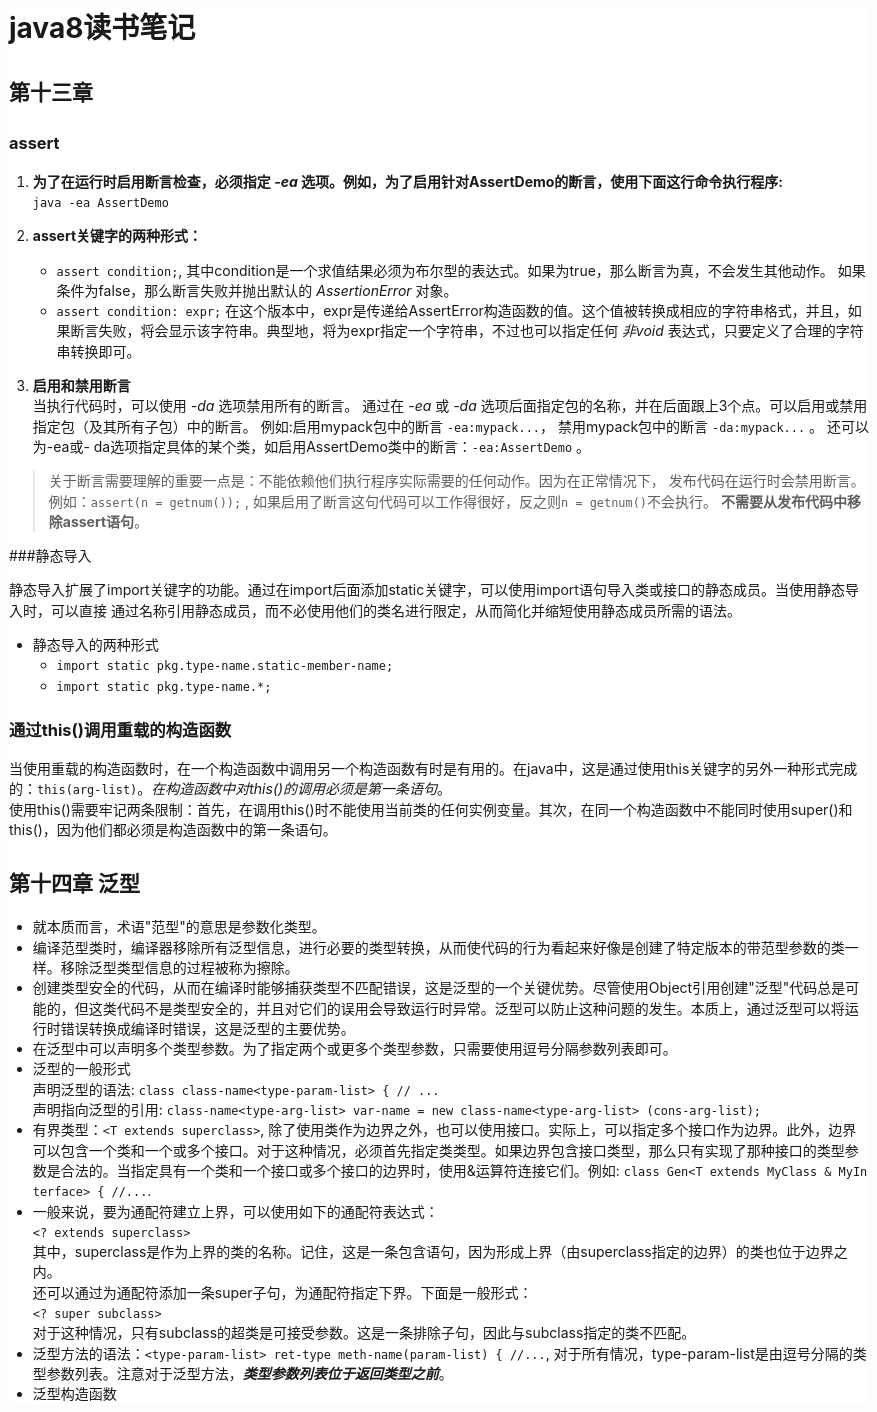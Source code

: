 # java8读书笔记
## 第十三章
### assert

1. **为了在运行时启用断言检查，必须指定 *-ea* 选项。例如，为了启用针对AssertDemo的断言，使用下面这行命令执行程序:**    
	`java -ea AssertDemo`

2. **assert关键字的两种形式：**
    - `assert condition;`, 其中condition是一个求值结果必须为布尔型的表达式。如果为true，那么断言为真，不会发生其他动作。 如果条件为false，那么断言失败并抛出默认的 *AssertionError* 对象。
    - `assert condition: expr;` 在这个版本中，expr是传递给AssertError构造函数的值。这个值被转换成相应的字符串格式，并且，如	果断言失败，将会显示该字符串。典型地，将为expr指定一个字符串，不过也可以指定任何 *非void* 表达式，只要定义了合理的字符串转换即可。
    
3. **启用和禁用断言**  
    当执行代码时，可以使用 *-da* 选项禁用所有的断言。 通过在 *-ea* 或 *-da* 选项后面指定包的名称，并在后面跟上3个点。可以启用或禁用指定包（及其所有子包）中的断言。 
    例如:启用mypack包中的断言 `-ea:mypack...`， 禁用mypack包中的断言 `-da:mypack...` 。 还可以为-ea或-	da选项指定具体的某个类，如启用AssertDemo类中的断言：`-ea:AssertDemo` 。  

> 关于断言需要理解的重要一点是：不能依赖他们执行程序实际需要的任何动作。因为在正常情况下， 发布代码在运行时会禁用断言。例如：`assert(n = getnum());` , 如果启用了断言这句代码可以工作得很好，反之则`n = getnum()`不会执行。 **不需要从发布代码中移除assert语句**。

###静态导入

静态导入扩展了import关键字的功能。通过在import后面添加static关键字，可以使用import语句导入类或接口的静态成员。当使用静态导入时，可以直接
通过名称引用静态成员，而不必使用他们的类名进行限定，从而简化并缩短使用静态成员所需的语法。   

- 静态导入的两种形式
    - `import static pkg.type-name.static-member-name;`
    - `import static pkg.type-name.*;`

### 通过this()调用重载的构造函数

当使用重载的构造函数时，在一个构造函数中调用另一个构造函数有时是有用的。在java中，这是通过使用this关键字的另外一种形式完成的：`this(arg-list)`。*在构造函数中对this()的调用必须是第一条语句*。     
使用this()需要牢记两条限制：首先，在调用this()时不能使用当前类的任何实例变量。其次，在同一个构造函数中不能同时使用super()和this()，因为他们都必须是构造函数中的第一条语句。      

## 第十四章 泛型

- 就本质而言，术语"范型"的意思是参数化类型。      
- 编译范型类时，编译器移除所有泛型信息，进行必要的类型转换，从而使代码的行为看起来好像是创建了特定版本的带范型参数的类一样。移除泛型类型信息的过程被称为擦除。    
- 创建类型安全的代码，从而在编译时能够捕获类型不匹配错误，这是泛型的一个关键优势。尽管使用Object引用创建"泛型"代码总是可能的，但这类代码不是类型安全的，并且对它们的误用会导致运行时异常。泛型可以防止这种问题的发生。本质上，通过泛型可以将运行时错误转换成编译时错误，这是泛型的主要优势。
- 在泛型中可以声明多个类型参数。为了指定两个或更多个类型参数，只需要使用逗号分隔参数列表即可。
- 泛型的一般形式	
声明泛型的语法: `class class-name<type-param-list> { // ...`       
声明指向泛型的引用: `class-name<type-arg-list> var-name = new class-name<type-arg-list> (cons-arg-list);`
- 有界类型：`<T extends superclass>`, 除了使用类作为边界之外，也可以使用接口。实际上，可以指定多个接口作为边界。此外，边界可以包含一个类和一个或多个接口。对于这种情况，必须首先指定类类型。如果边界包含接口类型，那么只有实现了那种接口的类型参数是合法的。当指定具有一个类和一个接口或多个接口的边界时，使用&运算符连接它们。例如: `class Gen<T extends MyClass & MyInterface> { //...`.
- 一般来说，要为通配符建立上界，可以使用如下的通配符表达式：     
    `<? extends superclass>`    
    其中，superclass是作为上界的类的名称。记住，这是一条包含语句，因为形成上界（由superclass指定的边界）的类也位于边界之内。      
    还可以通过为通配符添加一条super子句，为通配符指定下界。下面是一般形式：  
    `<? super subclass>`        
    对于这种情况，只有subclass的超类是可接受参数。这是一条排除子句，因此与subclass指定的类不匹配。     
- 泛型方法的语法：`<type-param-list> ret-type meth-name(param-list) { //...`, 对于所有情况，type-param-list是由逗号分隔的类型参数列表。注意对于泛型方法，***类型参数列表位于返回类型之前***。
- 泛型构造函数

